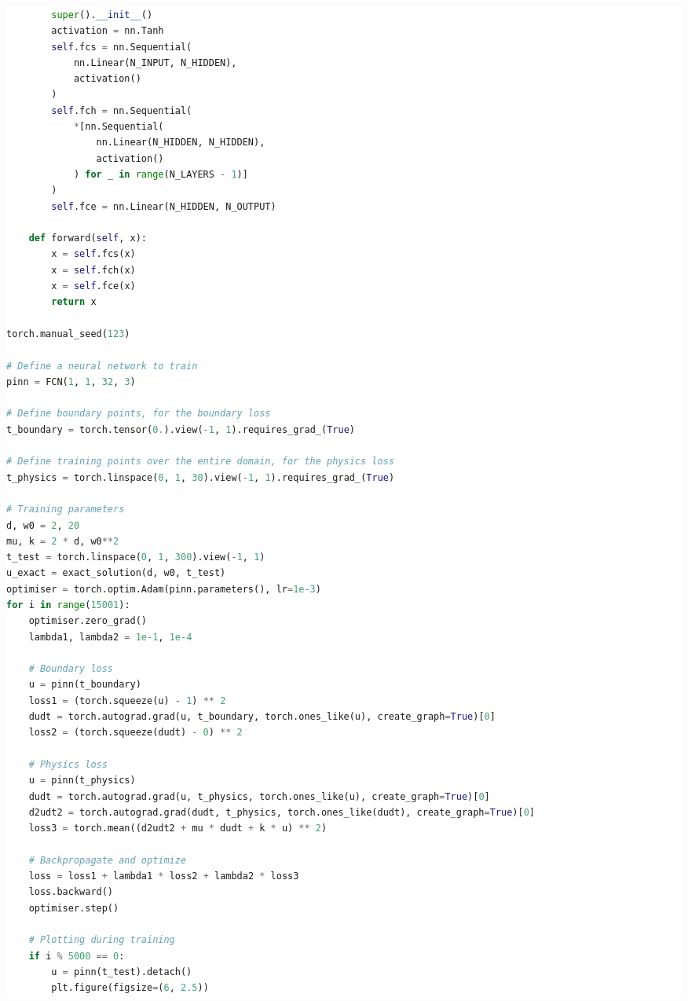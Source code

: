 ```python
        super().__init__()
        activation = nn.Tanh
        self.fcs = nn.Sequential(
            nn.Linear(N_INPUT, N_HIDDEN),
            activation()
        )
        self.fch = nn.Sequential(
            *[nn.Sequential(
                nn.Linear(N_HIDDEN, N_HIDDEN),
                activation()
            ) for _ in range(N_LAYERS - 1)]
        )
        self.fce = nn.Linear(N_HIDDEN, N_OUTPUT)

    def forward(self, x):
        x = self.fcs(x)
        x = self.fch(x)
        x = self.fce(x)
        return x

torch.manual_seed(123)

# Define a neural network to train
pinn = FCN(1, 1, 32, 3)

# Define boundary points, for the boundary loss
t_boundary = torch.tensor(0.).view(-1, 1).requires_grad_(True)

# Define training points over the entire domain, for the physics loss
t_physics = torch.linspace(0, 1, 30).view(-1, 1).requires_grad_(True)

# Training parameters
d, w0 = 2, 20
mu, k = 2 * d, w0**2
t_test = torch.linspace(0, 1, 300).view(-1, 1)
u_exact = exact_solution(d, w0, t_test)
optimiser = torch.optim.Adam(pinn.parameters(), lr=1e-3)
for i in range(15001):
    optimiser.zero_grad()
    lambda1, lambda2 = 1e-1, 1e-4

    # Boundary loss
    u = pinn(t_boundary)
    loss1 = (torch.squeeze(u) - 1) ** 2
    dudt = torch.autograd.grad(u, t_boundary, torch.ones_like(u), create_graph=True)[0]
    loss2 = (torch.squeeze(dudt) - 0) ** 2

    # Physics loss
    u = pinn(t_physics)
    dudt = torch.autograd.grad(u, t_physics, torch.ones_like(u), create_graph=True)[0]
    d2udt2 = torch.autograd.grad(dudt, t_physics, torch.ones_like(dudt), create_graph=True)[0]
    loss3 = torch.mean((d2udt2 + mu * dudt + k * u) ** 2)

    # Backpropagate and optimize
    loss = loss1 + lambda1 * loss2 + lambda2 * loss3
    loss.backward()
    optimiser.step()

    # Plotting during training
    if i % 5000 == 0:
        u = pinn(t_test).detach()
        plt.figure(figsize=(6, 2.5))
```